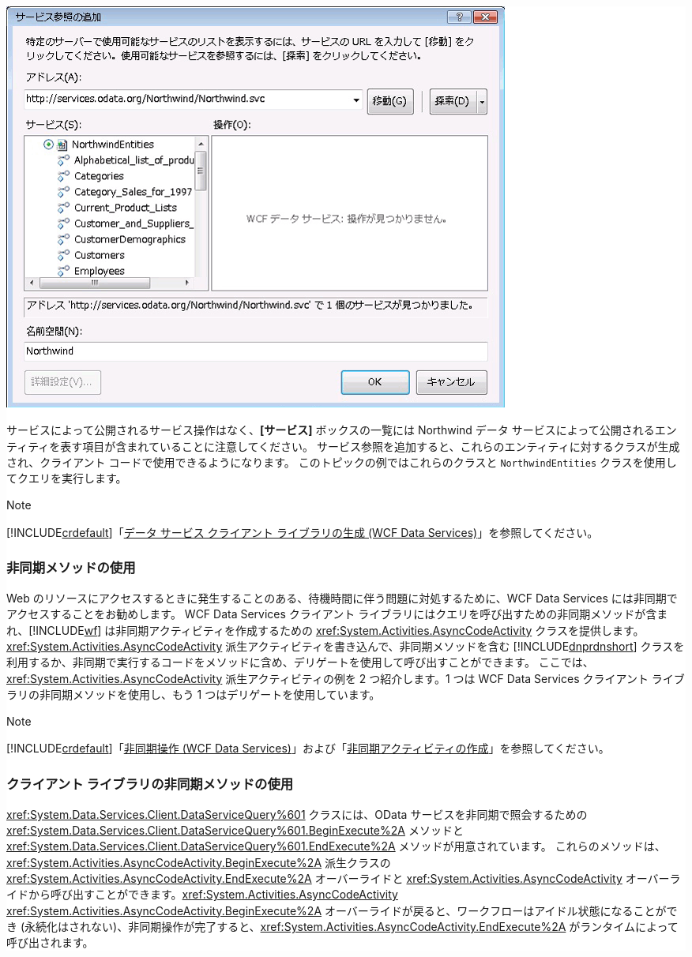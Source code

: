  ![サービス参照の追加](../../../docs/framework/windows-workflow-foundation//media/addservicereferencetonorthwindodataservice.gif "AddServiceReferencetoNorthwindODataService")  
  
 サービスによって公開されるサービス操作はなく、**\[サービス\]** ボックスの一覧には Northwind データ サービスによって公開されるエンティティを表す項目が含まれていることに注意してください。 サービス参照を追加すると、これらのエンティティに対するクラスが生成され、クライアント コードで使用できるようになります。 このトピックの例ではこれらのクラスと `NorthwindEntities` クラスを使用してクエリを実行します。  
  
> [!NOTE]
>  [!INCLUDE[crdefault](../../../includes/crdefault-md.md)]「[データ サービス クライアント ライブラリの生成 \(WCF Data Services\)](http://go.microsoft.com/fwlink/?LinkID=191611)」を参照してください。  
  
### 非同期メソッドの使用  
 Web のリソースにアクセスするときに発生することのある、待機時間に伴う問題に対処するために、WCF Data Services には非同期でアクセスすることをお勧めします。 WCF Data Services クライアント ライブラリにはクエリを呼び出すための非同期メソッドが含まれ、[!INCLUDE[wf](../../../includes/wf-md.md)] は非同期アクティビティを作成するための <xref:System.Activities.AsyncCodeActivity> クラスを提供します。<xref:System.Activities.AsyncCodeActivity> 派生アクティビティを書き込んで、非同期メソッドを含む [!INCLUDE[dnprdnshort](../../../includes/dnprdnshort-md.md)] クラスを利用するか、非同期で実行するコードをメソッドに含め、デリゲートを使用して呼び出すことができます。 ここでは、<xref:System.Activities.AsyncCodeActivity> 派生アクティビティの例を 2 つ紹介します。1 つは WCF Data Services クライアント ライブラリの非同期メソッドを使用し、もう 1 つはデリゲートを使用しています。  
  
> [!NOTE]
>  [!INCLUDE[crdefault](../../../includes/crdefault-md.md)]「[非同期操作 \(WCF Data Services\)](http://go.microsoft.com/fwlink/?LinkId=193396)」および「[非同期アクティビティの作成](../../../docs/framework/windows-workflow-foundation//creating-asynchronous-activities-in-wf.md)」を参照してください。  
  
### クライアント ライブラリの非同期メソッドの使用  
 <xref:System.Data.Services.Client.DataServiceQuery%601> クラスには、OData サービスを非同期で照会するための <xref:System.Data.Services.Client.DataServiceQuery%601.BeginExecute%2A> メソッドと <xref:System.Data.Services.Client.DataServiceQuery%601.EndExecute%2A> メソッドが用意されています。 これらのメソッドは、<xref:System.Activities.AsyncCodeActivity.BeginExecute%2A> 派生クラスの <xref:System.Activities.AsyncCodeActivity.EndExecute%2A> オーバーライドと <xref:System.Activities.AsyncCodeActivity> オーバーライドから呼び出すことができます。<xref:System.Activities.AsyncCodeActivity> <xref:System.Activities.AsyncCodeActivity.BeginExecute%2A> オーバーライドが戻ると、ワークフローはアイドル状態になることができ \(永続化はされない\)、非同期操作が完了すると、<xref:System.Activities.AsyncCodeActivity.EndExecute%2A> がランタイムによって呼び出されます。  
  